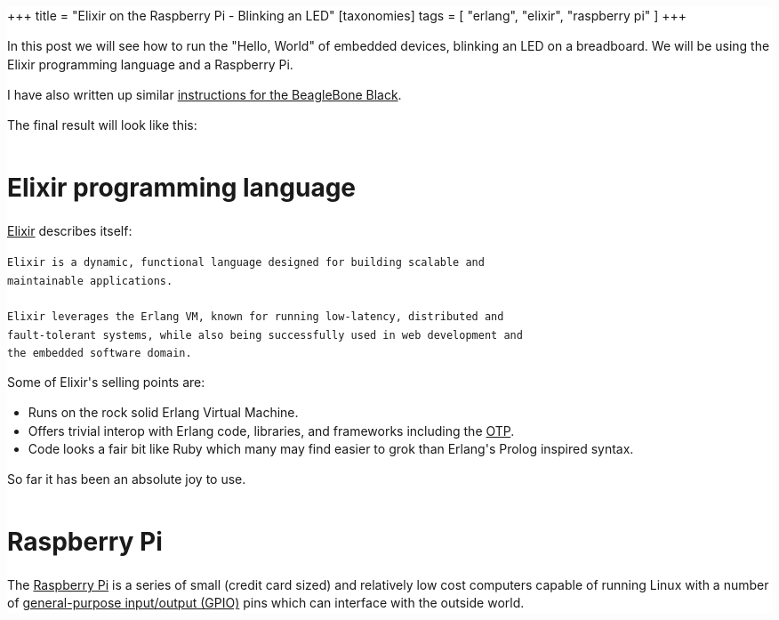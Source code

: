 +++
title = "Elixir on the Raspberry Pi - Blinking an LED"
[taxonomies]
tags = [ "erlang", "elixir", "raspberry pi" ]
+++

In this post we will see how to run the "Hello, World" of embedded devices, blinking an LED on a breadboard. We will be using the Elixir programming language and a Raspberry Pi.

I have also written up similar [instructions for the BeagleBone Black](@/blog/2015-12-09-embedded-elixir-beaglebone.md).


The final result will look like this:

<iframe width="420" height="315" src="https://www.youtube.com/embed/w6T2HXzHXRs" frameborder="0" allowfullscreen></iframe>



# Elixir programming language

[Elixir][elixir] describes itself:

```
Elixir is a dynamic, functional language designed for building scalable and
maintainable applications.

Elixir leverages the Erlang VM, known for running low-latency, distributed and
fault-tolerant systems, while also being successfully used in web development and
the embedded software domain.
```

[elixir]: http://elixir-lang.org/

Some of Elixir's selling points are:

* Runs on the rock solid Erlang Virtual Machine.
* Offers trivial interop with Erlang code, libraries, and frameworks including the [OTP][otp].
* Code looks a fair bit like Ruby which many may find easier to grok than Erlang's Prolog inspired syntax.

So far it has been an absolute joy to use.

[otp]: https://en.wikipedia.org/wiki/Open_Telecom_Platform

# Raspberry Pi

The [Raspberry Pi][raspberry-pi] is a series of small (credit card sized) and relatively low cost computers capable of running Linux with a number of [general-purpose input/output (GPIO)][gpio] pins which can interface with the outside world.

[raspberry-pi]: https://www.raspberrypi.org/
[gpio]: https://en.wikipedia.org/wiki/General-purpose_input/output


[erlang-solutions]: https://packages.erlang-solutions.com/erlang/
[embedded-elixir-video]: https://www.youtube.com/watch?v=kpzQrFC55q4
[nerves]: http://nerves-project.org/
[raspberry-pi-docs]: https://www.raspberrypi.org/documentation/
[sysfs]: https://en.wikipedia.org/wiki/Sysfs